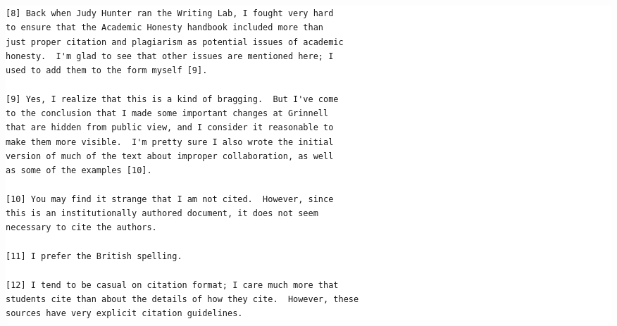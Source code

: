 ```
[8] Back when Judy Hunter ran the Writing Lab, I fought very hard
to ensure that the Academic Honesty handbook included more than
just proper citation and plagiarism as potential issues of academic
honesty.  I'm glad to see that other issues are mentioned here; I
used to add them to the form myself [9].

[9] Yes, I realize that this is a kind of bragging.  But I've come
to the conclusion that I made some important changes at Grinnell
that are hidden from public view, and I consider it reasonable to
make them more visible.  I'm pretty sure I also wrote the initial
version of much of the text about improper collaboration, as well
as some of the examples [10].

[10] You may find it strange that I am not cited.  However, since
this is an institutionally authored document, it does not seem
necessary to cite the authors.

[11] I prefer the British spelling.

[12] I tend to be casual on citation format; I care much more that
students cite than about the details of how they cite.  However, these
sources have very explicit citation guidelines.
